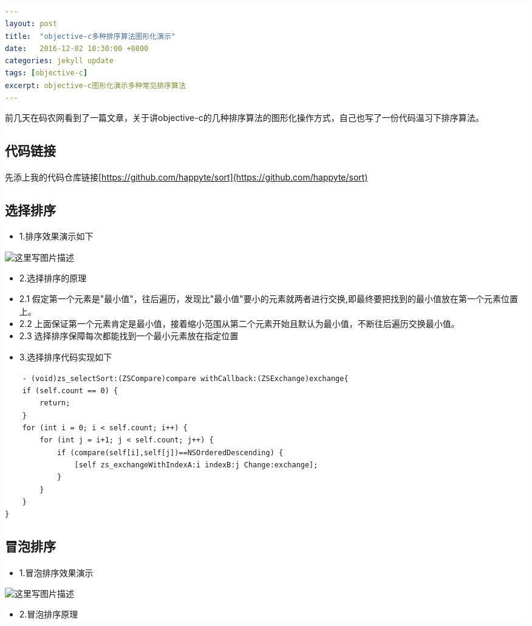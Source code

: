 ```yaml
---
layout: post
title:  "objective-c多种排序算法图形化演示"
date:   2016-12-02 10:30:00 +0800
categories: jekyll update
tags: [objective-c] 
excerpt: objective-c图形化演示多种常见排序算法 
---
```


前几天在码农网看到了一篇文章，关于讲objective-c的几种排序算法的图形化操作方式，自己也写了一份代码温习下排序算法。

## 代码链接

先添上我的代码仓库链接[https://github.com/happyte/sort](https://github.com/happyte/sort)

## 选择排序

- 1.排序效果演示如下

![这里写图片描述](http://img.blog.csdn.net/20161201200602007)

- 2.选择排序的原理

 * 2.1 假定第一个元素是"最小值"，往后遍历，发现比"最小值"要小的元素就两者进行交换,即最终要把找到的最小值放在第一个元素位置上。
 * 2.2 上面保证第一个元素肯定是最小值，接着缩小范围从第二个元素开始且默认为最小值，不断往后遍历交换最小值。
 * 2.3 选择排序保障每次都能找到一个最小元素放在指定位置


- 3.选择排序代码实现如下

```objc
    - (void)zs_selectSort:(ZSCompare)compare withCallback:(ZSExchange)exchange{
    if (self.count == 0) {
        return;
    }
    for (int i = 0; i < self.count; i++) {
        for (int j = i+1; j < self.count; j++) {
            if (compare(self[i],self[j])==NSOrderedDescending) {
                [self zs_exchangeWithIndexA:i indexB:j Change:exchange];
            }
        }
    }
}
```

## 冒泡排序

- 1.冒泡排序效果演示

![这里写图片描述](http://img.blog.csdn.net/20161201202354079)

- 2.冒泡排序原理
